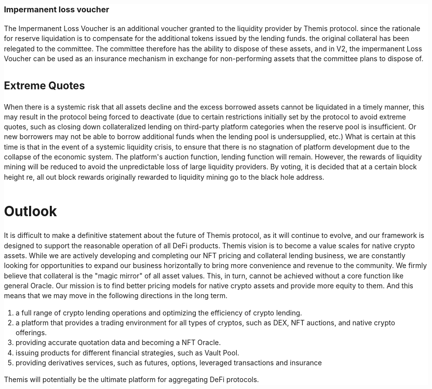 ### Impermanent loss voucher

The Impermanent Loss Voucher is an additional voucher granted to the liquidity provider by Themis protocol. since the rationale for reserve liquidation is to compensate for the additional tokens issued by the lending funds. the original collateral has been relegated to the committee. The committee therefore has the ability to dispose of these assets, and in V2, the impermanent Loss Voucher can be used as an insurance mechanism in exchange for non-performing assets that the committee plans to dispose of.

## Extreme Quotes

When there is a systemic risk that all assets decline and the excess borrowed assets cannot be liquidated in a timely manner, this may result in the protocol being forced to deactivate (due to certain restrictions initially set by the protocol to avoid extreme quotes, such as closing down collateralized lending on third-party platform categories when the reserve pool is insufficient. Or new borrowers may not be able to borrow additional funds when the lending pool is undersupplied, etc.) What is certain at this time is that in the event of a systemic liquidity crisis, to ensure that there is no stagnation of platform development due to the collapse of the economic system. The platform's auction function, lending function will remain. However, the rewards of liquidity mining will be reduced to avoid the unpredictable loss of large liquidity providers. By voting, it is decided that at a certain block height re, all out block rewards originally rewarded to liquidity mining go to the black hole address.

# Outlook

It is difficult to make a definitive statement about the future of Themis protocol, as it will continue to evolve, and our framework is designed to support the reasonable operation of all DeFi products. Themis vision is to become a value scales for native crypto assets. While we are actively developing and completing our NFT pricing and collateral lending business, we are constantly looking for opportunities to expand our business horizontally to bring more convenience and revenue to the community. We firmly believe that collateral is the "magic mirror" of all asset values. This, in turn, cannot be achieved without a core function like general Oracle. Our mission is to find better pricing models for native crypto assets and provide more equity to them. And this means that we may move in the following directions in the long term.

1. a full range of crypto lending operations and optimizing the efficiency of crypto lending.
2. a platform that provides a trading environment for all types of cryptos, such as DEX, NFT auctions, and native crypto offerings.
3. providing accurate quotation data and becoming a NFT Oracle.
4. issuing products for different financial strategies, such as Vault Pool.
5. providing derivatives services, such as futures, options, leveraged transactions and insurance

Themis will potentially be the ultimate platform for aggregating DeFi protocols.
